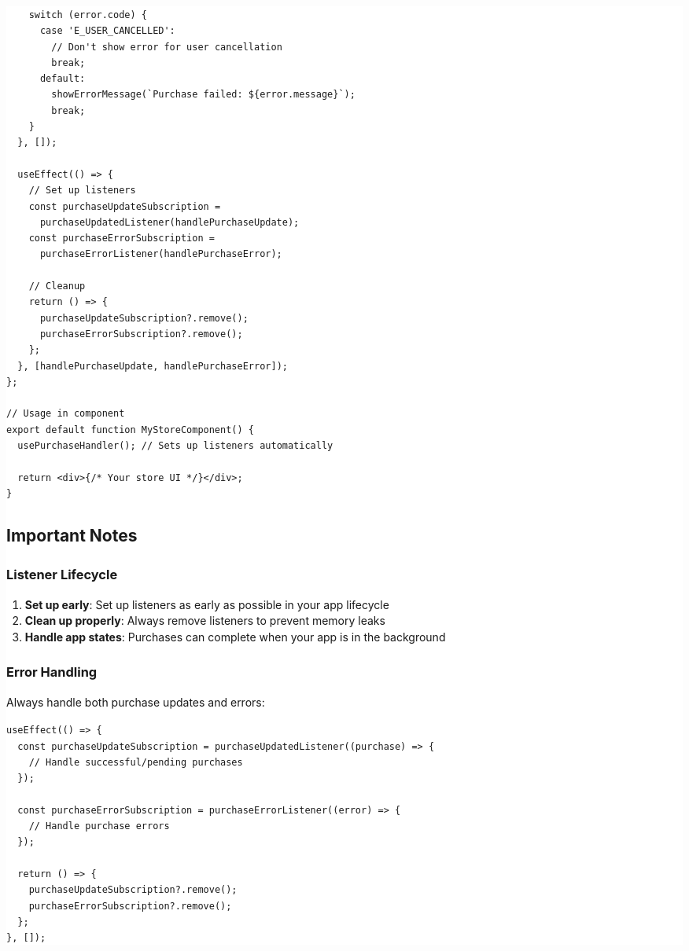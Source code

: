 ```tsx
    switch (error.code) {
      case 'E_USER_CANCELLED':
        // Don't show error for user cancellation
        break;
      default:
        showErrorMessage(`Purchase failed: ${error.message}`);
        break;
    }
  }, []);

  useEffect(() => {
    // Set up listeners
    const purchaseUpdateSubscription =
      purchaseUpdatedListener(handlePurchaseUpdate);
    const purchaseErrorSubscription =
      purchaseErrorListener(handlePurchaseError);

    // Cleanup
    return () => {
      purchaseUpdateSubscription?.remove();
      purchaseErrorSubscription?.remove();
    };
  }, [handlePurchaseUpdate, handlePurchaseError]);
};

// Usage in component
export default function MyStoreComponent() {
  usePurchaseHandler(); // Sets up listeners automatically

  return <div>{/* Your store UI */}</div>;
}
```

## Important Notes

### Listener Lifecycle

1. **Set up early**: Set up listeners as early as possible in your app lifecycle
2. **Clean up properly**: Always remove listeners to prevent memory leaks
3. **Handle app states**: Purchases can complete when your app is in the background

### Error Handling

Always handle both purchase updates and errors:

```tsx
useEffect(() => {
  const purchaseUpdateSubscription = purchaseUpdatedListener((purchase) => {
    // Handle successful/pending purchases
  });

  const purchaseErrorSubscription = purchaseErrorListener((error) => {
    // Handle purchase errors
  });

  return () => {
    purchaseUpdateSubscription?.remove();
    purchaseErrorSubscription?.remove();
  };
}, []);
```
